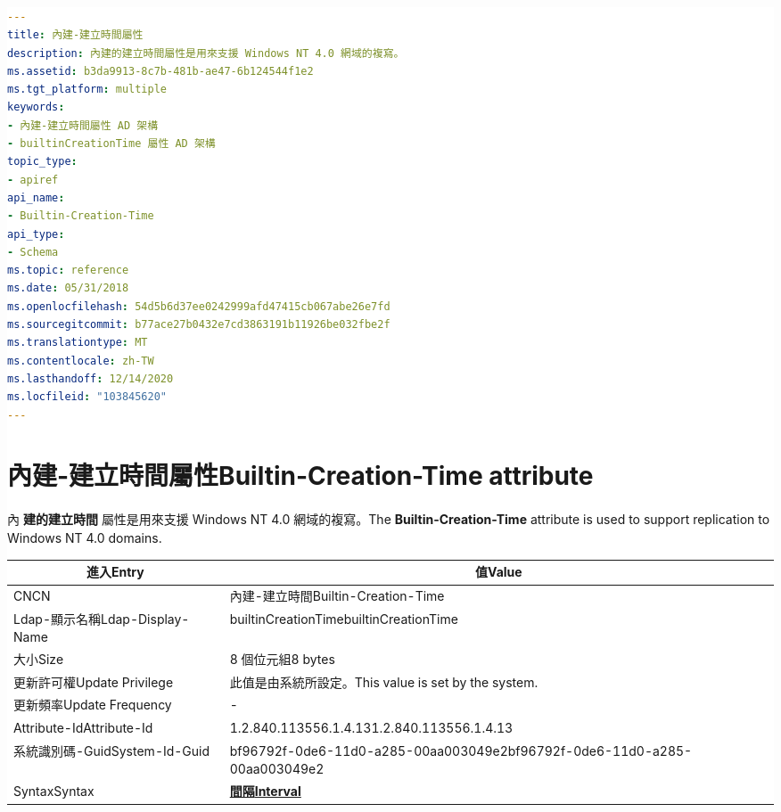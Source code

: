 ```yaml
---
title: 內建-建立時間屬性
description: 內建的建立時間屬性是用來支援 Windows NT 4.0 網域的複寫。
ms.assetid: b3da9913-8c7b-481b-ae47-6b124544f1e2
ms.tgt_platform: multiple
keywords:
- 內建-建立時間屬性 AD 架構
- builtinCreationTime 屬性 AD 架構
topic_type:
- apiref
api_name:
- Builtin-Creation-Time
api_type:
- Schema
ms.topic: reference
ms.date: 05/31/2018
ms.openlocfilehash: 54d5b6d37ee0242999afd47415cb067abe26e7fd
ms.sourcegitcommit: b77ace27b0432e7cd3863191b11926be032fbe2f
ms.translationtype: MT
ms.contentlocale: zh-TW
ms.lasthandoff: 12/14/2020
ms.locfileid: "103845620"
---
```

# <a name="builtin-creation-time-attribute"></a><span data-ttu-id="13b8f-105">內建-建立時間屬性</span><span class="sxs-lookup"><span data-stu-id="13b8f-105">Builtin-Creation-Time attribute</span></span>

<span data-ttu-id="13b8f-106">內 **建的建立時間** 屬性是用來支援 Windows NT 4.0 網域的複寫。</span><span class="sxs-lookup"><span data-stu-id="13b8f-106">The **Builtin-Creation-Time** attribute is used to support replication to Windows NT 4.0 domains.</span></span>



| <span data-ttu-id="13b8f-107">進入</span><span class="sxs-lookup"><span data-stu-id="13b8f-107">Entry</span></span> | <span data-ttu-id="13b8f-108">值</span><span class="sxs-lookup"><span data-stu-id="13b8f-108">Value</span></span> |
|-------------------|--------------------------------------|
| <span data-ttu-id="13b8f-109">CN</span><span class="sxs-lookup"><span data-stu-id="13b8f-109">CN</span></span>                | <span data-ttu-id="13b8f-110">內建-建立時間</span><span class="sxs-lookup"><span data-stu-id="13b8f-110">Builtin-Creation-Time</span></span>                |
| <span data-ttu-id="13b8f-111">Ldap-顯示名稱</span><span class="sxs-lookup"><span data-stu-id="13b8f-111">Ldap-Display-Name</span></span> | <span data-ttu-id="13b8f-112">builtinCreationTime</span><span class="sxs-lookup"><span data-stu-id="13b8f-112">builtinCreationTime</span></span>                  |
| <span data-ttu-id="13b8f-113">大小</span><span class="sxs-lookup"><span data-stu-id="13b8f-113">Size</span></span>              | <span data-ttu-id="13b8f-114">8 個位元組</span><span class="sxs-lookup"><span data-stu-id="13b8f-114">8 bytes</span></span>                              |
| <span data-ttu-id="13b8f-115">更新許可權</span><span class="sxs-lookup"><span data-stu-id="13b8f-115">Update Privilege</span></span>  | <span data-ttu-id="13b8f-116">此值是由系統所設定。</span><span class="sxs-lookup"><span data-stu-id="13b8f-116">This value is set by the system.</span></span>     |
| <span data-ttu-id="13b8f-117">更新頻率</span><span class="sxs-lookup"><span data-stu-id="13b8f-117">Update Frequency</span></span>  | \-                                   |
| <span data-ttu-id="13b8f-118">Attribute-Id</span><span class="sxs-lookup"><span data-stu-id="13b8f-118">Attribute-Id</span></span>      | <span data-ttu-id="13b8f-119">1.2.840.113556.1.4.13</span><span class="sxs-lookup"><span data-stu-id="13b8f-119">1.2.840.113556.1.4.13</span></span>                |
| <span data-ttu-id="13b8f-120">系統識別碼-Guid</span><span class="sxs-lookup"><span data-stu-id="13b8f-120">System-Id-Guid</span></span>    | <span data-ttu-id="13b8f-121">bf96792f-0de6-11d0-a285-00aa003049e2</span><span class="sxs-lookup"><span data-stu-id="13b8f-121">bf96792f-0de6-11d0-a285-00aa003049e2</span></span> |
| <span data-ttu-id="13b8f-122">Syntax</span><span class="sxs-lookup"><span data-stu-id="13b8f-122">Syntax</span></span>            | [<span data-ttu-id="13b8f-123">**間隔**</span><span class="sxs-lookup"><span data-stu-id="13b8f-123">**Interval**</span></span>](s-interval.md)       |
